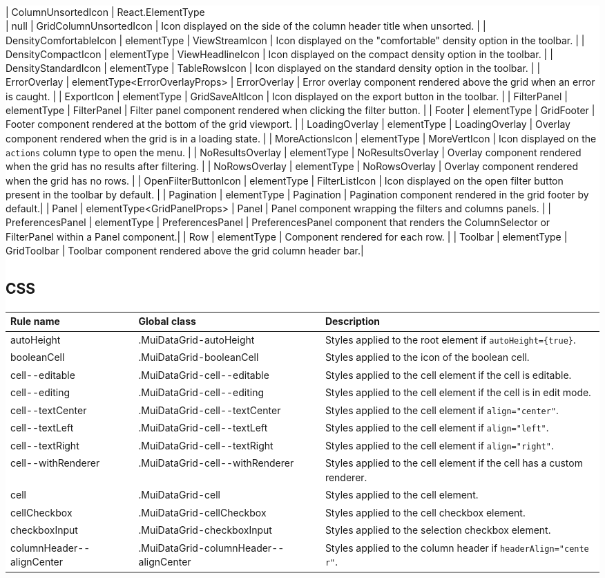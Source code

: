 | <span class="prop-name">ColumnUnsortedIcon</span> | <span class="prop-type">React.ElementType<br>&#124;&nbsp;null </span> | <span class="prop-type">GridColumnUnsortedIcon</span> | Icon displayed on the side of the column header title when unsorted. |
| <span class="prop-name">DensityComfortableIcon</span> | <span class="prop-type">elementType </span> | <span class="prop-type">ViewStreamIcon</span> | Icon displayed on the "comfortable" density option in the toolbar. |
| <span class="prop-name">DensityCompactIcon</span> | <span class="prop-type">elementType </span> | <span class="prop-type">ViewHeadlineIcon</span> | Icon displayed on the compact density option in the toolbar. |
| <span class="prop-name">DensityStandardIcon</span> | <span class="prop-type">elementType </span> | <span class="prop-type">TableRowsIcon</span> | Icon displayed on the standard density option in the toolbar. |
| <span class="prop-name">ErrorOverlay</span> | <span class="prop-type">elementType&lt;ErrorOverlayProps></span> | <span class="prop-type">ErrorOverlay</span> | Error overlay component rendered above the grid when an error is caught. |
| <span class="prop-name">ExportIcon</span> | <span class="prop-type">elementType </span> | <span class="prop-type">GridSaveAltIcon</span> | Icon displayed on the export button in the toolbar. |
| <span class="prop-name">FilterPanel</span> | <span class="prop-type">elementType</span> | <span class="prop-type">FilterPanel</span> | Filter panel component rendered when clicking the filter button. |
| <span class="prop-name">Footer</span> | <span class="prop-type">elementType</span> | <span class="prop-type">GridFooter</span> | Footer component rendered at the bottom of the grid viewport. |
| <span class="prop-name">LoadingOverlay</span> | <span class="prop-type">elementType</span> | <span class="prop-type">LoadingOverlay</span> | Overlay component rendered when the grid is in a loading state. |
| <span class="prop-name">MoreActionsIcon</span> | <span class="prop-type">elementType</span> | <span class="prop-type">MoreVertIcon</span> | Icon displayed on the `actions` column type to open the menu. |
| <span class="prop-name">NoResultsOverlay</span> | <span class="prop-type">elementType</span> | <span class="prop-type">NoResultsOverlay </span> | Overlay component rendered when the grid has no results after filtering. |
| <span class="prop-name">NoRowsOverlay</span> | <span class="prop-type">elementType</span> | <span class="prop-type">NoRowsOverlay</span> | Overlay component rendered when the grid has no rows. |
| <span class="prop-name">OpenFilterButtonIcon</span> | <span class="prop-type">elementType </span> | <span class="prop-type">FilterListIcon</span> | Icon displayed on the open filter button present in the toolbar by default. |
| <span class="prop-name">Pagination</span> | <span class="prop-type">elementType</span> | <span class="prop-type">Pagination</span> | Pagination component rendered in the grid footer by default.|
| <span class="prop-name">Panel</span> | <span class="prop-type">elementType&lt;GridPanelProps></span> | <span class="prop-type">Panel</span> | Panel component wrapping the filters and columns panels. |
| <span class="prop-name">PreferencesPanel</span> | <span class="prop-type">elementType</span> | <span class="prop-type">PreferencesPanel</span> | PreferencesPanel component that renders the ColumnSelector or FilterPanel within a Panel component.|
| <span class="prop-name">Row</span> | <span class="prop-type">elementType</span> | <span class="prop-type">Component rendered for each row. |
| <span class="prop-name">Toolbar</span> | <span class="prop-type">elementType</span> | <span class="prop-type">GridToolbar</span> | Toolbar component rendered above the grid column header bar.|

## CSS

| Rule name | Global class | Description |
|:-----|:-------------|:------------|
| <span class="prop-name">autoHeight</span> | <span class="prop-name">.MuiDataGrid-autoHeight</span> | Styles applied to the root element if `autoHeight={true}`. |
| <span class="prop-name">booleanCell</span> | <span class="prop-name">.MuiDataGrid-booleanCell</span> | Styles applied to the icon of the boolean cell. |
| <span class="prop-name">cell--editable</span> | <span class="prop-name">.MuiDataGrid-cell--editable</span> | Styles applied to the cell element if the cell is editable. |
| <span class="prop-name">cell--editing</span> | <span class="prop-name">.MuiDataGrid-cell--editing</span> | Styles applied to the cell element if the cell is in edit mode. |
| <span class="prop-name">cell--textCenter</span> | <span class="prop-name">.MuiDataGrid-cell--textCenter</span> | Styles applied to the cell element if `align="center"`. |
| <span class="prop-name">cell--textLeft</span> | <span class="prop-name">.MuiDataGrid-cell--textLeft</span> | Styles applied to the cell element if `align="left"`. |
| <span class="prop-name">cell--textRight</span> | <span class="prop-name">.MuiDataGrid-cell--textRight</span> | Styles applied to the cell element if `align="right"`. |
| <span class="prop-name">cell--withRenderer</span> | <span class="prop-name">.MuiDataGrid-cell--withRenderer</span> | Styles applied to the cell element if the cell has a custom renderer. |
| <span class="prop-name">cell</span> | <span class="prop-name">.MuiDataGrid-cell</span> | Styles applied to the cell element. |
| <span class="prop-name">cellCheckbox</span> | <span class="prop-name">.MuiDataGrid-cellCheckbox</span> | Styles applied to the cell checkbox element. |
| <span class="prop-name">checkboxInput</span> | <span class="prop-name">.MuiDataGrid-checkboxInput</span> | Styles applied to the selection checkbox element. |
| <span class="prop-name">columnHeader--alignCenter</span> | <span class="prop-name">.MuiDataGrid-columnHeader--alignCenter</span> | Styles applied to the column header if `headerAlign="center"`. |